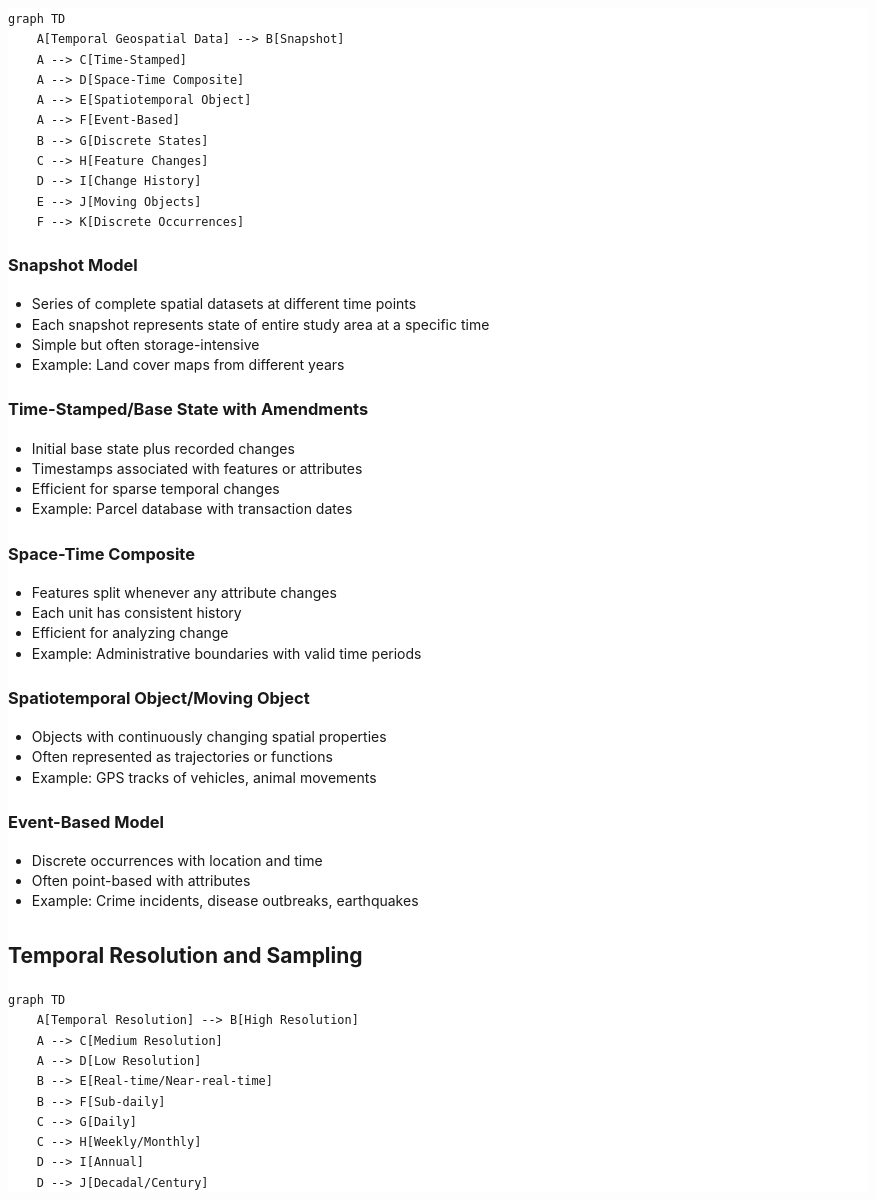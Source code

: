 ```mermaid
graph TD
    A[Temporal Geospatial Data] --> B[Snapshot]
    A --> C[Time-Stamped]
    A --> D[Space-Time Composite]
    A --> E[Spatiotemporal Object]
    A --> F[Event-Based]
    B --> G[Discrete States]
    C --> H[Feature Changes]
    D --> I[Change History]
    E --> J[Moving Objects]
    F --> K[Discrete Occurrences]
```

### Snapshot Model

- Series of complete spatial datasets at different time points
- Each snapshot represents state of entire study area at a specific time
- Simple but often storage-intensive
- Example: Land cover maps from different years

### Time-Stamped/Base State with Amendments

- Initial base state plus recorded changes
- Timestamps associated with features or attributes
- Efficient for sparse temporal changes
- Example: Parcel database with transaction dates

### Space-Time Composite

- Features split whenever any attribute changes
- Each unit has consistent history
- Efficient for analyzing change
- Example: Administrative boundaries with valid time periods

### Spatiotemporal Object/Moving Object

- Objects with continuously changing spatial properties
- Often represented as trajectories or functions
- Example: GPS tracks of vehicles, animal movements

### Event-Based Model

- Discrete occurrences with location and time
- Often point-based with attributes
- Example: Crime incidents, disease outbreaks, earthquakes

## Temporal Resolution and Sampling

```mermaid
graph TD
    A[Temporal Resolution] --> B[High Resolution]
    A --> C[Medium Resolution]
    A --> D[Low Resolution]
    B --> E[Real-time/Near-real-time]
    B --> F[Sub-daily]
    C --> G[Daily]
    C --> H[Weekly/Monthly]
    D --> I[Annual]
    D --> J[Decadal/Century]
```
